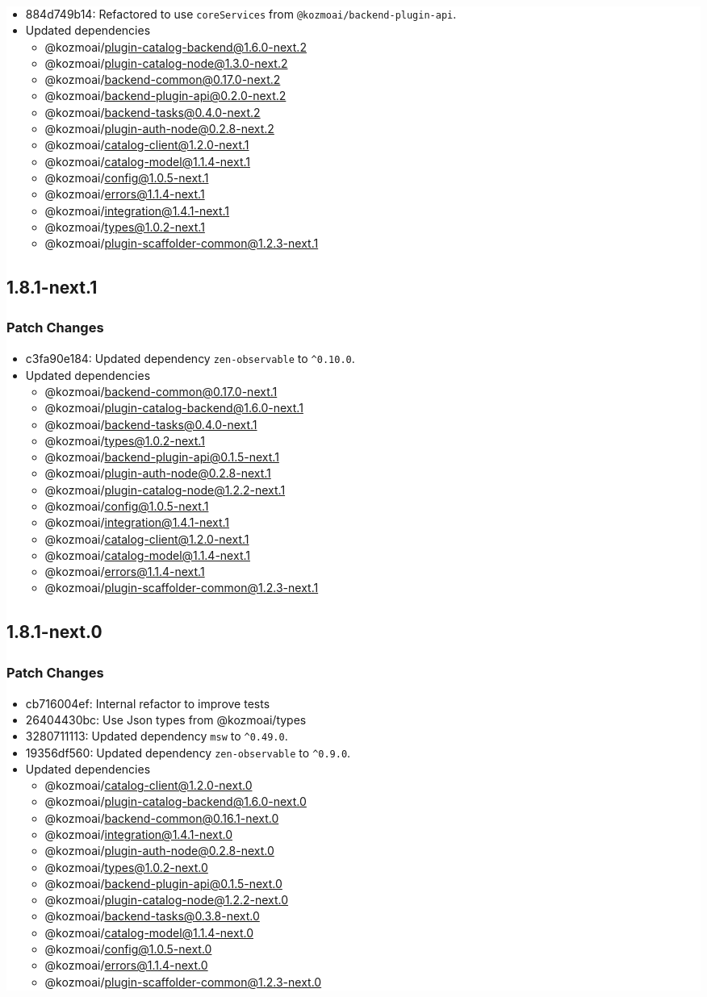 - 884d749b14: Refactored to use `coreServices` from `@kozmoai/backend-plugin-api`.
- Updated dependencies
  - @kozmoai/plugin-catalog-backend@1.6.0-next.2
  - @kozmoai/plugin-catalog-node@1.3.0-next.2
  - @kozmoai/backend-common@0.17.0-next.2
  - @kozmoai/backend-plugin-api@0.2.0-next.2
  - @kozmoai/backend-tasks@0.4.0-next.2
  - @kozmoai/plugin-auth-node@0.2.8-next.2
  - @kozmoai/catalog-client@1.2.0-next.1
  - @kozmoai/catalog-model@1.1.4-next.1
  - @kozmoai/config@1.0.5-next.1
  - @kozmoai/errors@1.1.4-next.1
  - @kozmoai/integration@1.4.1-next.1
  - @kozmoai/types@1.0.2-next.1
  - @kozmoai/plugin-scaffolder-common@1.2.3-next.1

## 1.8.1-next.1

### Patch Changes

- c3fa90e184: Updated dependency `zen-observable` to `^0.10.0`.
- Updated dependencies
  - @kozmoai/backend-common@0.17.0-next.1
  - @kozmoai/plugin-catalog-backend@1.6.0-next.1
  - @kozmoai/backend-tasks@0.4.0-next.1
  - @kozmoai/types@1.0.2-next.1
  - @kozmoai/backend-plugin-api@0.1.5-next.1
  - @kozmoai/plugin-auth-node@0.2.8-next.1
  - @kozmoai/plugin-catalog-node@1.2.2-next.1
  - @kozmoai/config@1.0.5-next.1
  - @kozmoai/integration@1.4.1-next.1
  - @kozmoai/catalog-client@1.2.0-next.1
  - @kozmoai/catalog-model@1.1.4-next.1
  - @kozmoai/errors@1.1.4-next.1
  - @kozmoai/plugin-scaffolder-common@1.2.3-next.1

## 1.8.1-next.0

### Patch Changes

- cb716004ef: Internal refactor to improve tests
- 26404430bc: Use Json types from @kozmoai/types
- 3280711113: Updated dependency `msw` to `^0.49.0`.
- 19356df560: Updated dependency `zen-observable` to `^0.9.0`.
- Updated dependencies
  - @kozmoai/catalog-client@1.2.0-next.0
  - @kozmoai/plugin-catalog-backend@1.6.0-next.0
  - @kozmoai/backend-common@0.16.1-next.0
  - @kozmoai/integration@1.4.1-next.0
  - @kozmoai/plugin-auth-node@0.2.8-next.0
  - @kozmoai/types@1.0.2-next.0
  - @kozmoai/backend-plugin-api@0.1.5-next.0
  - @kozmoai/plugin-catalog-node@1.2.2-next.0
  - @kozmoai/backend-tasks@0.3.8-next.0
  - @kozmoai/catalog-model@1.1.4-next.0
  - @kozmoai/config@1.0.5-next.0
  - @kozmoai/errors@1.1.4-next.0
  - @kozmoai/plugin-scaffolder-common@1.2.3-next.0
